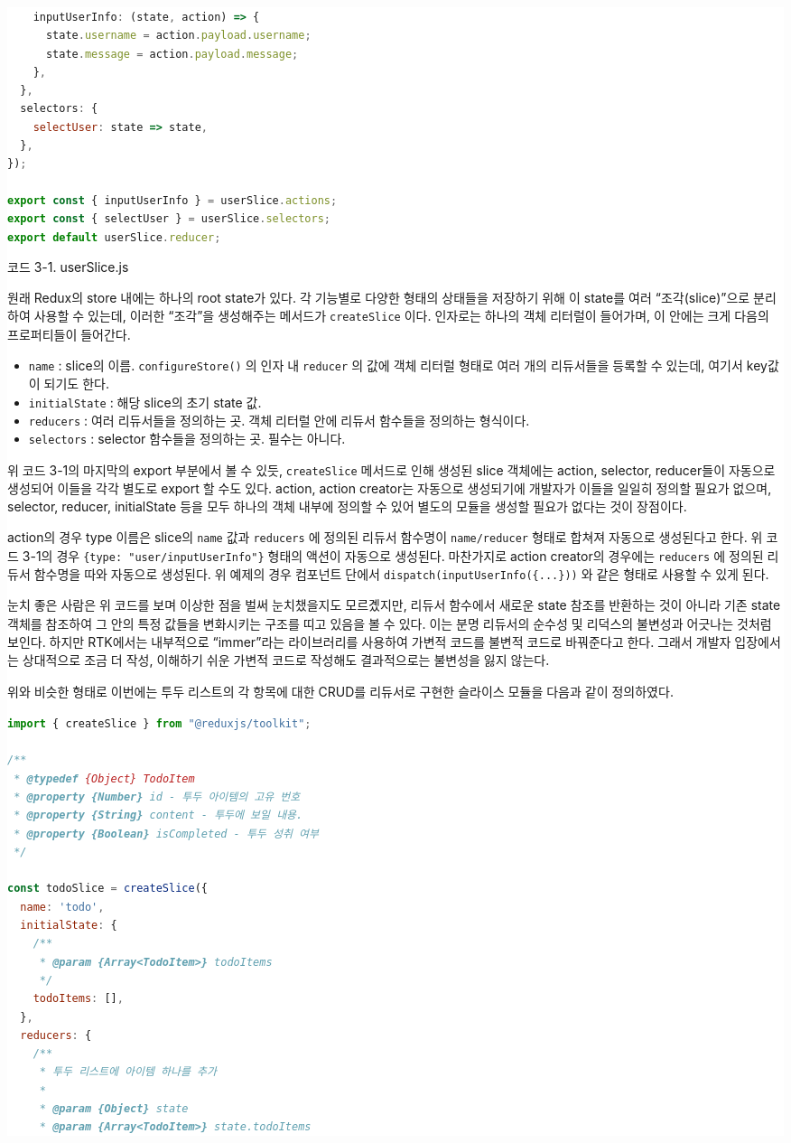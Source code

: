 ```jsx
    inputUserInfo: (state, action) => {
      state.username = action.payload.username;
      state.message = action.payload.message;
    },
  },
  selectors: {
    selectUser: state => state,
  },
});

export const { inputUserInfo } = userSlice.actions;
export const { selectUser } = userSlice.selectors;
export default userSlice.reducer;

```

코드 3-1. userSlice.js

원래 Redux의 store 내에는 하나의 root state가 있다. 각 기능별로 다양한 형태의 상태들을 저장하기 위해 이 state를 여러 “조각(slice)”으로 분리하여 사용할 수 있는데, 이러한 “조각”을 생성해주는 메서드가 `createSlice` 이다. 인자로는 하나의 객체 리터럴이 들어가며, 이 안에는 크게 다음의 프로퍼티들이 들어간다. 

- `name` : slice의 이름. `configureStore()` 의 인자 내 `reducer` 의 값에 객체 리터럴 형태로 여러 개의 리듀서들을 등록할 수 있는데, 여기서 key값이 되기도 한다.
- `initialState` : 해당 slice의 초기 state 값.
- `reducers` : 여러 리듀서들을 정의하는 곳. 객체 리터럴 안에 리듀서 함수들을 정의하는 형식이다.
- `selectors` : selector 함수들을 정의하는 곳. 필수는 아니다.

위 코드 3-1의 마지막의 export 부분에서 볼 수 있듯,  `createSlice` 메서드로 인해 생성된 slice 객체에는 action, selector, reducer들이 자동으로 생성되어 이들을 각각 별도로 export 할 수도 있다. action, action creator는 자동으로 생성되기에 개발자가 이들을 일일히 정의할 필요가 없으며, selector, reducer, initialState 등을 모두 하나의 객체 내부에 정의할 수 있어 별도의 모듈을 생성할 필요가 없다는 것이 장점이다. 

action의 경우 type 이름은 slice의 `name` 값과 `reducers` 에 정의된 리듀서 함수명이 `name/reducer` 형태로 합쳐져 자동으로 생성된다고 한다. 위 코드 3-1의 경우 `{type: "user/inputUserInfo"}` 형태의 액션이 자동으로 생성된다. 마찬가지로 action creator의 경우에는 `reducers` 에 정의된 리듀서 함수명을 따와 자동으로 생성된다. 위 예제의 경우 컴포넌트 단에서 `dispatch(inputUserInfo({...}))` 와 같은 형태로 사용할 수 있게 된다. 

눈치 좋은 사람은 위 코드를 보며 이상한 점을 벌써 눈치챘을지도 모르곘지만, 리듀서 함수에서 새로운 state 참조를 반환하는 것이 아니라 기존 state 객체를 참조하여 그 안의 특정 값들을 변화시키는 구조를 띠고 있음을 볼 수 있다. 이는 분명 리듀서의 순수성 및 리덕스의 불변성과 어긋나는 것처럼 보인다. 하지만 RTK에서는 내부적으로 “immer”라는 라이브러리를 사용하여 가변적 코드를 불변적 코드로 바꿔준다고 한다. 그래서 개발자 입장에서는 상대적으로 조금 더 작성, 이해하기 쉬운 가변적 코드로 작성해도 결과적으로는 불변성을 잃지 않는다. 

위와 비슷한 형태로 이번에는 투두 리스트의 각 항목에 대한 CRUD를 리듀서로 구현한 슬라이스 모듈을 다음과 같이 정의하였다.

```jsx
import { createSlice } from "@reduxjs/toolkit";

/**
 * @typedef {Object} TodoItem
 * @property {Number} id - 투두 아이템의 고유 번호
 * @property {String} content - 투두에 보일 내용.
 * @property {Boolean} isCompleted - 투두 성취 여부
 */

const todoSlice = createSlice({
  name: 'todo',
  initialState: {
    /**
     * @param {Array<TodoItem>} todoItems
     */
    todoItems: [],
  },
  reducers: {
    /**
     * 투두 리스트에 아이템 하나를 추가
     * 
     * @param {Object} state 
     * @param {Array<TodoItem>} state.todoItems
```